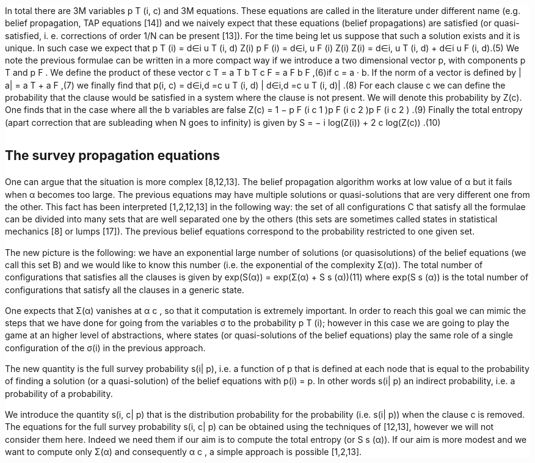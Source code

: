 In total there are 3M variables p T (i, c) and 3M equations. These equations are called in the literature under different name (e.g. belief propagation, TAP equations [14]) and we naively expect that these equations (belief propagations) are satisfied (or quasi-satisfied, i. e. corrections of order 1/N can be present [13]). For the time being let us suppose that such a solution exists and it is unique. In such case we expect that
p T (i) = d∈i u T (i, d) Z(i) p F (i) = d∈i, u F (i) Z(i) Z(i) = d∈i, u T (i, d) + d∈i u F (i, d).(5)
We note the previous formulae can be written in a more compact way if we introduce a two dimensional vector p, with components p T and p F . We define the product of these vector
c T = a T b T c F = a F b F ,(6)if c = a · b.
If the norm of a vector is defined by
| a| = a T + a F ,(7)
we finally find that
p(i, c) = d∈i,d =c u T (i, d) | d∈i,d =c u T (i, d)| .(8)
For each clause c we can define the probability that the clause would be satisfied in a system where the clause is not present. We will denote this probability by Z(c). One finds that in the case where all the b variables are false
Z(c) = 1 − p F (i c 1 )p F (i c 2 )p F (i c 2 ) .(9)
Finally the total entropy (apart correction that are subleading when N goes to infinity) is given by
S = − i log(Z(i)) + 2 c log(Z(c)) .(10)

## The survey propagation equations

One can argue that the situation is more complex [8,12,13]. The belief propagation algorithm works at low value of α but it fails when α becomes too large. The previous equations may have multiple solutions or quasi-solutions that are very different one from the other. This fact has been interpreted [1,2,12,13] in the following way: the set of all configurations C that satisfy all the formulae can be divided into many sets that are well separated one by the others (this sets are sometimes called states in statistical mechanics [8] or lumps [17]). The previous belief equations correspond to the probability restricted to one given set.

The new picture is the following: we have an exponential large number of solutions (or quasisolutions) of the belief equations (we call this set B) and we would like to know this number (i.e. the exponential of the complexity Σ(α)). The total number of configurations that satisfies all the clauses is given by
exp(S(α)) = exp(Σ(α) + S s (α))(11)
where exp(S s (α)) is the total number of configurations that satisfy all the clauses in a generic state.

One expects that Σ(α) vanishes at α c , so that it computation is extremely important. In order to reach this goal we can mimic the steps that we have done for going from the variables σ to the probability p T (i); however in this case we are going to play the game at an higher level of abstractions, where states (or quasi-solutions of the belief equations) play the same role of a single configuration of the σ(i) in the previous approach.

The new quantity is the full survey probability s(i| p), i.e. a function of p that is defined at each node that is equal to the probability of finding a solution (or a quasi-solution) of the belief equations with p(i) = p. In other words s(i| p) an indirect probability, i.e. a probability of a probability.

We introduce the quantity s(i, c| p) that is the distribution probability for the probability (i.e. s(i| p)) when the clause c is removed. The equations for the full survey probability s(i, c| p) can be obtained using the techniques of [12,13], however we will not consider them here. Indeed we need them if our aim is to compute the total entropy (or S s (α)). If our aim is more modest and we want to compute only Σ(α) and consequently α c , a simple approach is possible [1,2,13].
